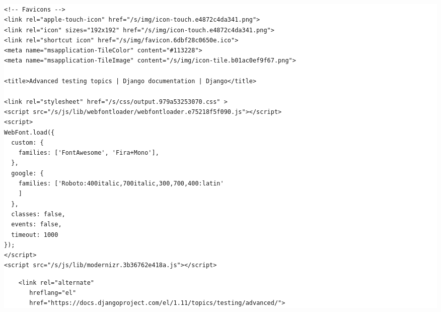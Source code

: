 <!DOCTYPE html>
<html lang="en">
  <head>
    <meta charset="utf-8">
    <meta http-equiv="X-UA-Compatible" content="IE=edge">
    <meta name="viewport" content="width=device-width, initial-scale=1">
    <meta name="ROBOTS" content="ALL" />
    <meta http-equiv="imagetoolbar" content="no" />
    <meta name="MSSmartTagsPreventParsing" content="true" />
    <meta name="Copyright" content="Django Software Foundation" />
    <meta name="keywords" content="Python, Django, framework, open-source" />
    <meta name="description" content="" />

    <!-- Favicons -->
    <link rel="apple-touch-icon" href="/s/img/icon-touch.e4872c4da341.png">
    <link rel="icon" sizes="192x192" href="/s/img/icon-touch.e4872c4da341.png">
    <link rel="shortcut icon" href="/s/img/favicon.6dbf28c0650e.ico">
    <meta name="msapplication-TileColor" content="#113228">
    <meta name="msapplication-TileImage" content="/s/img/icon-tile.b01ac0ef9f67.png">

    <title>Advanced testing topics | Django documentation | Django</title>

    <link rel="stylesheet" href="/s/css/output.979a53253070.css" >
    <script src="/s/js/lib/webfontloader/webfontloader.e75218f5f090.js"></script>
    <script>
    WebFont.load({
      custom: {
        families: ['FontAwesome', 'Fira+Mono'],
      },
      google: {
        families: ['Roboto:400italic,700italic,300,700,400:latin'
        ]
      },
      classes: false,
      events: false,
      timeout: 1000
    });
    </script>
    <script src="/s/js/lib/modernizr.3b36762e418a.js"></script>
    
  
    
      
    
  
  <link rel="canonical" href="https://docs.djangoproject.com/en/1.11/topics/testing/advanced/">
  
    
        
          
        
        
        <link rel="alternate"
           hreflang="el"
           href="https://docs.djangoproject.com/el/1.11/topics/testing/advanced/">
    
        
          
        
        